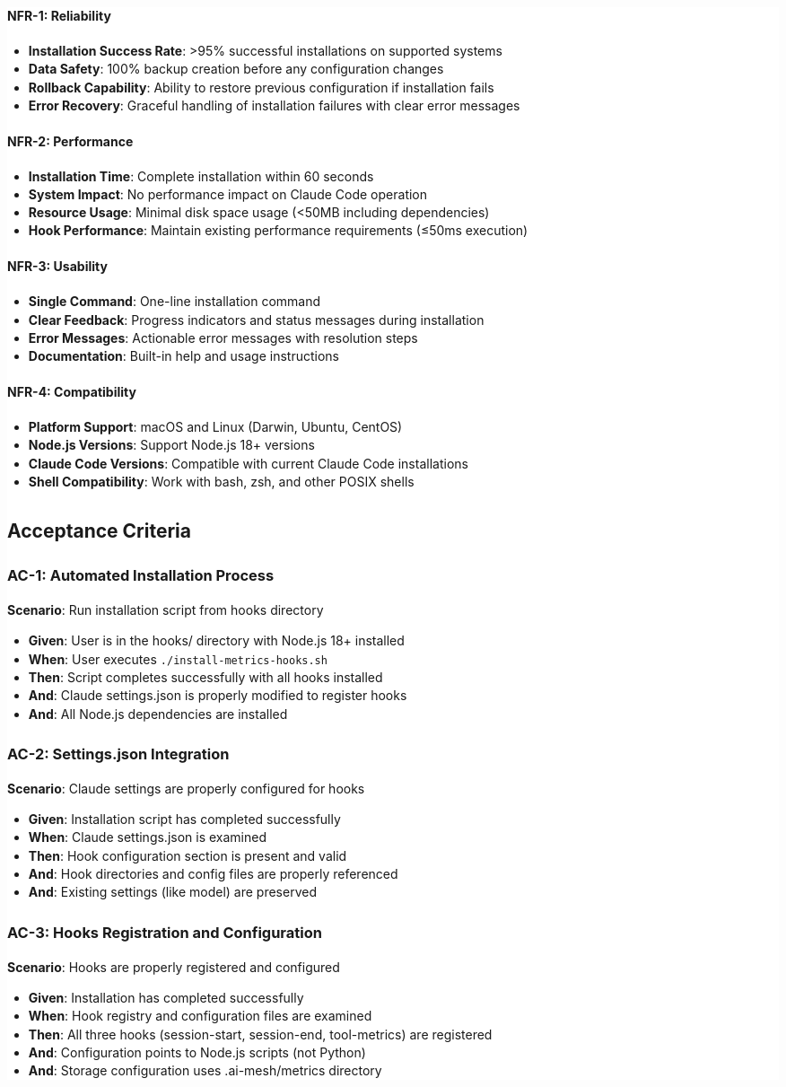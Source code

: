 #### NFR-1: Reliability
- **Installation Success Rate**: >95% successful installations on supported systems
- **Data Safety**: 100% backup creation before any configuration changes
- **Rollback Capability**: Ability to restore previous configuration if installation fails
- **Error Recovery**: Graceful handling of installation failures with clear error messages

#### NFR-2: Performance
- **Installation Time**: Complete installation within 60 seconds
- **System Impact**: No performance impact on Claude Code operation
- **Resource Usage**: Minimal disk space usage (<50MB including dependencies)
- **Hook Performance**: Maintain existing performance requirements (≤50ms execution)

#### NFR-3: Usability  
- **Single Command**: One-line installation command
- **Clear Feedback**: Progress indicators and status messages during installation
- **Error Messages**: Actionable error messages with resolution steps
- **Documentation**: Built-in help and usage instructions

#### NFR-4: Compatibility
- **Platform Support**: macOS and Linux (Darwin, Ubuntu, CentOS)
- **Node.js Versions**: Support Node.js 18+ versions
- **Claude Code Versions**: Compatible with current Claude Code installations
- **Shell Compatibility**: Work with bash, zsh, and other POSIX shells

## Acceptance Criteria

### AC-1: Automated Installation Process
**Scenario**: Run installation script from hooks directory
- **Given**: User is in the hooks/ directory with Node.js 18+ installed
- **When**: User executes `./install-metrics-hooks.sh`
- **Then**: Script completes successfully with all hooks installed
- **And**: Claude settings.json is properly modified to register hooks
- **And**: All Node.js dependencies are installed

### AC-2: Settings.json Integration
**Scenario**: Claude settings are properly configured for hooks
- **Given**: Installation script has completed successfully
- **When**: Claude settings.json is examined
- **Then**: Hook configuration section is present and valid
- **And**: Hook directories and config files are properly referenced
- **And**: Existing settings (like model) are preserved

### AC-3: Hooks Registration and Configuration
**Scenario**: Hooks are properly registered and configured
- **Given**: Installation has completed successfully
- **When**: Hook registry and configuration files are examined
- **Then**: All three hooks (session-start, session-end, tool-metrics) are registered
- **And**: Configuration points to Node.js scripts (not Python)
- **And**: Storage configuration uses .ai-mesh/metrics directory

